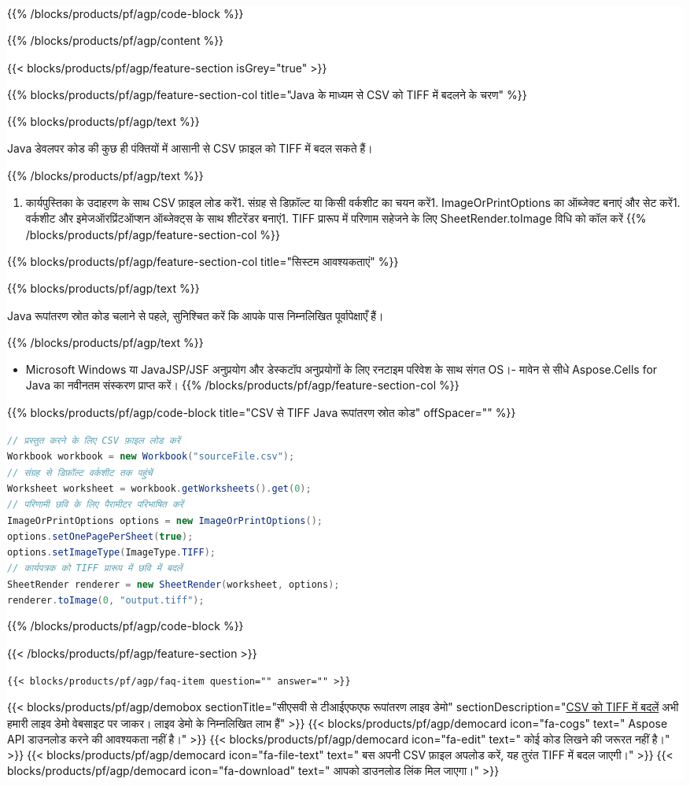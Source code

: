 {{% /blocks/products/pf/agp/code-block %}}

{{% /blocks/products/pf/agp/content %}}

{{< blocks/products/pf/agp/feature-section isGrey="true" >}}

{{% blocks/products/pf/agp/feature-section-col title="Java के माध्यम से CSV को TIFF में बदलने के चरण" %}}

{{% blocks/products/pf/agp/text %}}

 Java डेवलपर कोड की कुछ ही पंक्तियों में आसानी से CSV फ़ाइल को TIFF में बदल सकते हैं।

{{% /blocks/products/pf/agp/text %}}

1. कार्यपुस्तिका के उदाहरण के साथ CSV फ़ाइल लोड करें1. संग्रह से डिफ़ॉल्ट या किसी वर्कशीट का चयन करें1. ImageOrPrintOptions का ऑब्जेक्ट बनाएं और सेट करें1. वर्कशीट और इमेजऑरप्रिंटऑप्शन ऑब्जेक्ट्स के साथ शीटरेंडर बनाएं1. TIFF प्रारूप में परिणाम सहेजने के लिए SheetRender.toImage विधि को कॉल करें
{{% /blocks/products/pf/agp/feature-section-col %}}

{{% blocks/products/pf/agp/feature-section-col title="सिस्टम आवश्यकताएं" %}}

{{% blocks/products/pf/agp/text %}}

 Java रूपांतरण स्रोत कोड चलाने से पहले, सुनिश्चित करें कि आपके पास निम्नलिखित पूर्वापेक्षाएँ हैं।

{{% /blocks/products/pf/agp/text %}}

- Microsoft Windows या JavaJSP/JSF अनुप्रयोग और डेस्कटॉप अनुप्रयोगों के लिए रनटाइम परिवेश के साथ संगत OS।- मावेन से सीधे Aspose.Cells for Java का नवीनतम संस्करण प्राप्त करें।
{{% /blocks/products/pf/agp/feature-section-col %}}

{{% blocks/products/pf/agp/code-block title="CSV से TIFF Java रूपांतरण स्रोत कोड" offSpacer="" %}}

```cs
// प्रस्तुत करने के लिए CSV फ़ाइल लोड करें
Workbook workbook = new Workbook("sourceFile.csv");
// संग्रह से डिफ़ॉल्ट वर्कशीट तक पहुंचें
Worksheet worksheet = workbook.getWorksheets().get(0);
// परिणामी छवि के लिए पैरामीटर परिभाषित करें
ImageOrPrintOptions options = new ImageOrPrintOptions();
options.setOnePagePerSheet(true);
options.setImageType(ImageType.TIFF);
// कार्यपत्रक को TIFF प्रारूप में छवि में बदलें
SheetRender renderer = new SheetRender(worksheet, options);
renderer.toImage(0, "output.tiff");   


```

{{% /blocks/products/pf/agp/code-block %}}

{{< /blocks/products/pf/agp/feature-section >}}

    {{< blocks/products/pf/agp/faq-item question="" answer="" >}}
 



{{< blocks/products/pf/agp/demobox sectionTitle="सीएसवी से टीआईएफएफ रूपांतरण लाइव डेमो" sectionDescription="[CSV को TIFF में बदलें](https://products.aspose.app/cells/conversion/csv-to-tiff) अभी हमारी लाइव डेमो वेबसाइट पर जाकर। लाइव डेमो के निम्नलिखित लाभ हैं" >}}
        {{< blocks/products/pf/agp/democard icon="fa-cogs" text=" Aspose API डाउनलोड करने की आवश्यकता नहीं है।" >}}
        {{< blocks/products/pf/agp/democard icon="fa-edit" text=" कोई कोड लिखने की जरूरत नहीं है।" >}}
        {{< blocks/products/pf/agp/democard icon="fa-file-text" text=" बस अपनी CSV फ़ाइल अपलोड करें, यह तुरंत TIFF में बदल जाएगी।" >}}
        {{< blocks/products/pf/agp/democard icon="fa-download" text=" आपको डाउनलोड लिंक मिल जाएगा।" >}}
